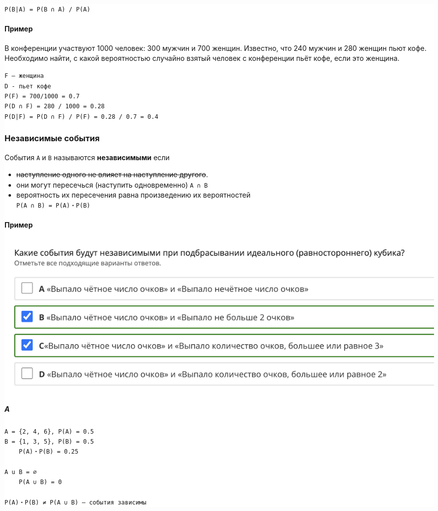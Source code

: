 `P(B|A) = P(B ∩ A) / P(A)`

#### Пример

В конференции участвуют 1000 человек: 300 мужчин и 700 женщин. Известно, что 240 мужчин и 280 женщин пьют кофе. Необходимо найти, с какой вероятностью случайно взятый человек с конференции пьёт кофе, если это женщина.

```
F — женщина
D - пьет кофе
P(F) = 700/1000 = 0.7
P(D ∩ F) = 280 / 1000 = 0.28
P(D|F) = P(D ∩ F) / P(F) = 0.28 / 0.7 = 0.4
```



### Независимые события

События `A` и `B` называются **независимыми** если 
- ~~наступление одного не влияет на наступление другого~~.
- они могут пересечься (наступить одновременно) `A ∩ B`
- вероятность их пересечения равна произведению их вероятностей\
  `P(A ∩ B) = P(A)・P(B)`

#### Пример

![](./images/undependent_events.png)

##### A

```
A = {2, 4, 6}, P(A) = 0.5
B = {1, 3, 5}, P(B) = 0.5
	P(A)・P(B) = 0.25

A u B = ∅
	P(A ∪ B) = 0

P(A)・P(B) ≠ P(A ∪ B) — события зависимы
```
